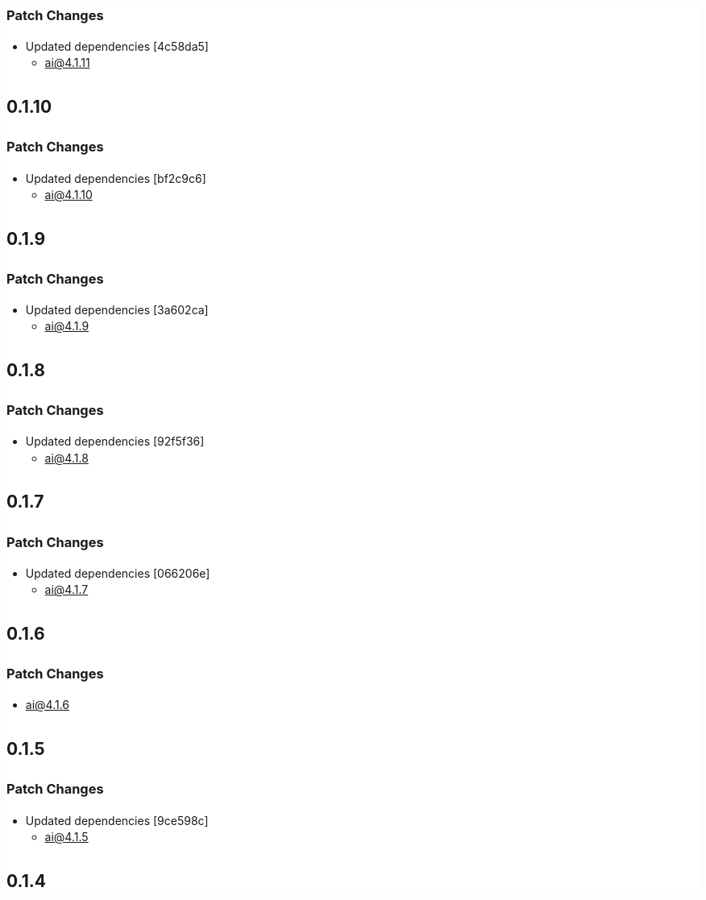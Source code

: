 ### Patch Changes

- Updated dependencies [4c58da5]
  - ai@4.1.11

## 0.1.10

### Patch Changes

- Updated dependencies [bf2c9c6]
  - ai@4.1.10

## 0.1.9

### Patch Changes

- Updated dependencies [3a602ca]
  - ai@4.1.9

## 0.1.8

### Patch Changes

- Updated dependencies [92f5f36]
  - ai@4.1.8

## 0.1.7

### Patch Changes

- Updated dependencies [066206e]
  - ai@4.1.7

## 0.1.6

### Patch Changes

- ai@4.1.6

## 0.1.5

### Patch Changes

- Updated dependencies [9ce598c]
  - ai@4.1.5

## 0.1.4
